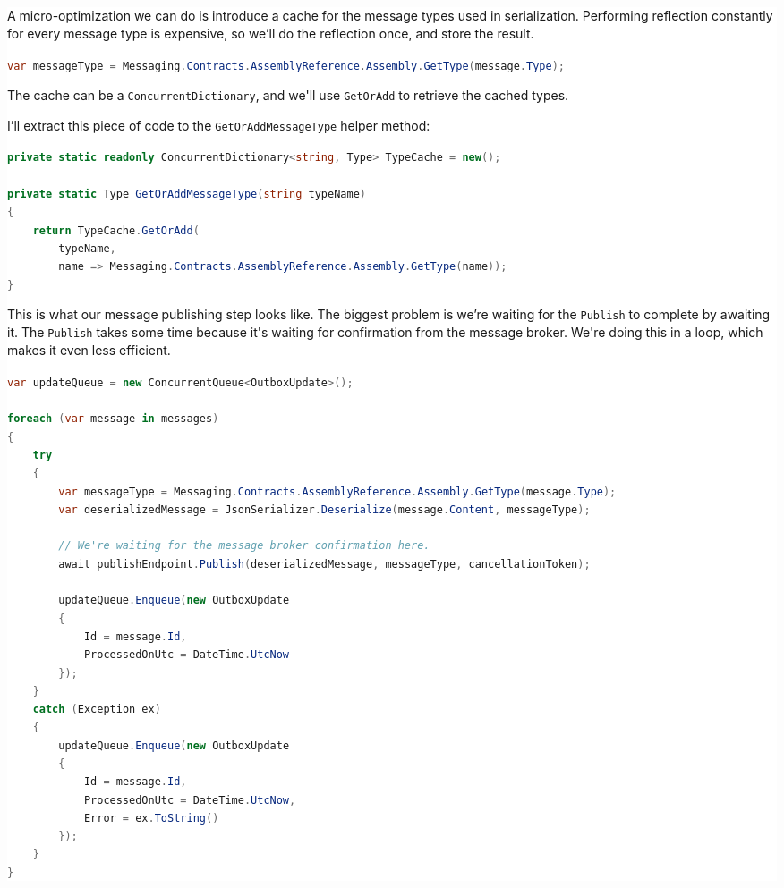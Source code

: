 A micro-optimization we can do is introduce a cache for the message types used in serialization. Performing reflection constantly for every message type is expensive, so we’ll do the reflection once, and store the result.

```csharp
var messageType = Messaging.Contracts.AssemblyReference.Assembly.GetType(message.Type);
```

The cache can be a `ConcurrentDictionary`, and we'll use `GetOrAdd` to retrieve the cached types.

I’ll extract this piece of code to the `GetOrAddMessageType` helper method:

```csharp
private static readonly ConcurrentDictionary<string, Type> TypeCache = new();  
  
private static Type GetOrAddMessageType(string typeName)  
{  
    return TypeCache.GetOrAdd(  
        typeName,  
        name => Messaging.Contracts.AssemblyReference.Assembly.GetType(name));  
}
```

This is what our message publishing step looks like. The biggest problem is we’re waiting for the `Publish` to complete by awaiting it. The `Publish` takes some time because it's waiting for confirmation from the message broker. We're doing this in a loop, which makes it even less efficient.

```csharp
var updateQueue = new ConcurrentQueue<OutboxUpdate>();  
  
foreach (var message in messages)  
{  
    try  
    {  
        var messageType = Messaging.Contracts.AssemblyReference.Assembly.GetType(message.Type);  
        var deserializedMessage = JsonSerializer.Deserialize(message.Content, messageType);  
  
        // We're waiting for the message broker confirmation here.  
        await publishEndpoint.Publish(deserializedMessage, messageType, cancellationToken);  
  
        updateQueue.Enqueue(new OutboxUpdate  
        {  
            Id = message.Id,  
            ProcessedOnUtc = DateTime.UtcNow  
        });  
    }  
    catch (Exception ex)  
    {  
        updateQueue.Enqueue(new OutboxUpdate  
        {  
            Id = message.Id,  
            ProcessedOnUtc = DateTime.UtcNow,  
            Error = ex.ToString()  
        });  
    }  
}
```
